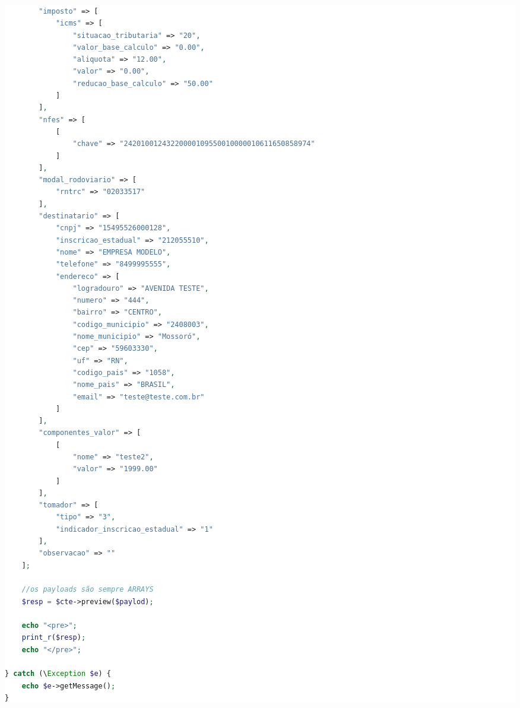 ```php
        "imposto" => [
            "icms" => [
                "situacao_tributaria" => "20",
                "valor_base_calculo" => "0.00",
                "aliquota" => "12.00",
                "valor" => "0.00",
                "reducao_base_calculo" => "50.00"
            ]
        ],
        "nfes" => [
            [
                "chave" => "24201001243220000109550010000010611650858974"
            ]
        ],
        "modal_rodoviario" => [
            "rntrc" => "02033517"
        ],
        "destinatario" => [
            "cnpj" => "15495526000128",
            "inscricao_estadual" => "212055510",
            "nome" => "EMPRESA MODELO",
            "telefone" => "8499995555",
            "endereco" => [
                "logradouro" => "AVENIDA TESTE",
                "numero" => "444",
                "bairro" => "CENTRO",
                "codigo_municipio" => "2408003",
                "nome_municipio" => "Mossoró",
                "cep" => "59603330",
                "uf" => "RN",
                "codigo_pais" => "1058",
                "nome_pais" => "BRASIL",
                "email" => "teste@teste.com.br"
            ]
        ],
        "componentes_valor" => [
            [
                "nome" => "teste2",
                "valor" => "1999.00"
            ]
        ],
        "tomador" => [
            "tipo" => "3",
            "indicador_inscricao_estadual" => "1"
        ],
        "observacao" => ""
    ];

    //os payloads são sempre ARRAYS
    $resp = $cte->preview($paylod);

    echo "<pre>";
    print_r($resp);
    echo "</pre>";

} catch (\Exception $e) {
    echo $e->getMessage();
}
```
